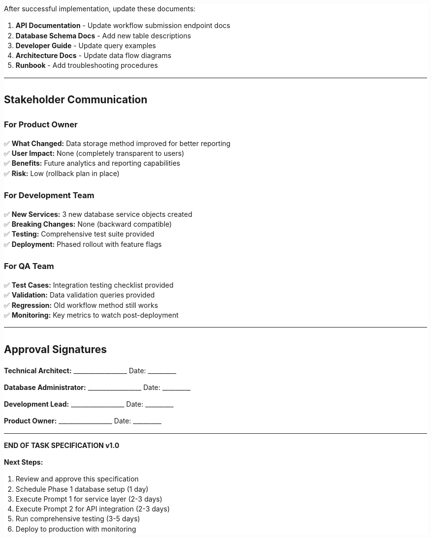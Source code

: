 After successful implementation, update these documents:

1. **API Documentation** - Update workflow submission endpoint docs
2. **Database Schema Docs** - Add new table descriptions
3. **Developer Guide** - Update query examples
4. **Architecture Docs** - Update data flow diagrams
5. **Runbook** - Add troubleshooting procedures

---

## Stakeholder Communication

### For Product Owner
✅ **What Changed:** Data storage method improved for better reporting  
✅ **User Impact:** None (completely transparent to users)  
✅ **Benefits:** Future analytics and reporting capabilities  
✅ **Risk:** Low (rollback plan in place)

### For Development Team
✅ **New Services:** 3 new database service objects created  
✅ **Breaking Changes:** None (backward compatible)  
✅ **Testing:** Comprehensive test suite provided  
✅ **Deployment:** Phased rollout with feature flags

### For QA Team
✅ **Test Cases:** Integration testing checklist provided  
✅ **Validation:** Data validation queries provided  
✅ **Regression:** Old workflow method still works  
✅ **Monitoring:** Key metrics to watch post-deployment

---

## Approval Signatures

**Technical Architect:** _________________ Date: _________

**Database Administrator:** _________________ Date: _________

**Development Lead:** _________________ Date: _________

**Product Owner:** _________________ Date: _________

---

**END OF TASK SPECIFICATION v1.0**

**Next Steps:**
1. Review and approve this specification
2. Schedule Phase 1 database setup (1 day)
3. Execute Prompt 1 for service layer (2-3 days)
4. Execute Prompt 2 for API integration (2-3 days)
5. Run comprehensive testing (3-5 days)
6. Deploy to production with monitoring
